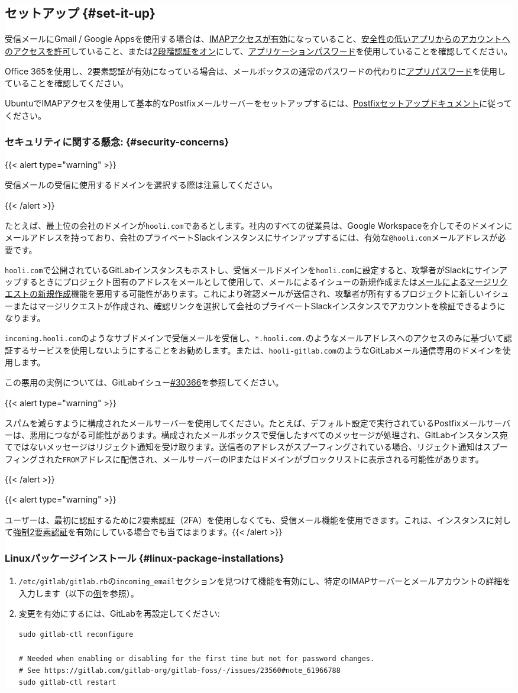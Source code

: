 ## セットアップ {#set-it-up}

受信メールにGmail / Google Appsを使用する場合は、[IMAPアクセスが有効](https://support.google.com/mail/answer/7126229)になっていること、[安全性の低いアプリからのアカウントへのアクセスを許可](https://support.google.com/accounts/answer/6010255)していること、または[2段階認証をオン](https://support.google.com/accounts/answer/185839)にして、[アプリケーションパスワード](https://support.google.com/mail/answer/185833)を使用していることを確認してください。

Office 365を使用し、2要素認証が有効になっている場合は、メールボックスの通常のパスワードの代わりに[アプリパスワード](https://support.microsoft.com/en-us/account-billing/app-passwords-for-a-work-or-school-account-d6dc8c6d-4bf7-4851-ad95-6d07799387e9)を使用していることを確認してください。

UbuntuでIMAPアクセスを使用して基本的なPostfixメールサーバーをセットアップするには、[Postfixセットアップドキュメント](reply_by_email_postfix_setup.md)に従ってください。

### セキュリティに関する懸念: {#security-concerns}

{{< alert type="warning" >}}

受信メールの受信に使用するドメインを選択する際は注意してください。

{{< /alert >}}

たとえば、最上位の会社のドメインが`hooli.com`であるとします。社内のすべての従業員は、Google Workspaceを介してそのドメインにメールアドレスを持っており、会社のプライベートSlackインスタンスにサインアップするには、有効な`@hooli.com`メールアドレスが必要です。

`hooli.com`で公開されているGitLabインスタンスもホストし、受信メールドメインを`hooli.com`に設定すると、攻撃者がSlackにサインアップするときにプロジェクト固有のアドレスをメールとして使用して、メールによるイシューの新規作成または[メールによるマージリクエストの新規作成](../user/project/merge_requests/creating_merge_requests.md#by-sending-an-email)機能を悪用する可能性があります。これにより確認メールが送信され、攻撃者が所有するプロジェクトに新しいイシューまたはマージリクエストが作成され、確認リンクを選択して会社のプライベートSlackインスタンスでアカウントを検証できるようになります。

`incoming.hooli.com`のようなサブドメインで受信メールを受信し、`*.hooli.com.`のようなメールアドレスへのアクセスのみに基づいて認証するサービスを使用しないようにすることをお勧めします。または、`hooli-gitlab.com`のようなGitLabメール通信専用のドメインを使用します。

この悪用の実例については、GitLabイシュー[\#30366](https://gitlab.com/gitlab-org/gitlab-foss/-/issues/30366)を参照してください。

{{< alert type="warning" >}}

スパムを減らすように構成されたメールサーバーを使用してください。たとえば、デフォルト設定で実行されているPostfixメールサーバーは、悪用につながる可能性があります。構成されたメールボックスで受信したすべてのメッセージが処理され、GitLabインスタンス宛てではないメッセージはリジェクト通知を受け取ります。送信者のアドレスがスプーフィングされている場合、リジェクト通知はスプーフィングされた`FROM`アドレスに配信され、メールサーバーのIPまたはドメインがブロックリストに表示される可能性があります。

{{< /alert >}}

{{< alert type="warning" >}}

ユーザーは、最初に認証するために2要素認証（2FA）を使用しなくても、受信メール機能を使用できます。これは、インスタンスに対して[強制2要素認証](../security/two_factor_authentication.md)を有効にしている場合でも当てはまります。{{< /alert >}}

### Linuxパッケージインストール {#linux-package-installations}

1. `/etc/gitlab/gitlab.rb`の`incoming_email`セクションを見つけて機能を有効にし、特定のIMAPサーバーとメールアカウントの詳細を入力します（以下の[例](#configuration-examples)を参照）。

1. 変更を有効にするには、GitLabを再設定してください:

   ```shell
   sudo gitlab-ctl reconfigure

   # Needed when enabling or disabling for the first time but not for password changes.
   # See https://gitlab.com/gitlab-org/gitlab-foss/-/issues/23560#note_61966788
   sudo gitlab-ctl restart
   ```
